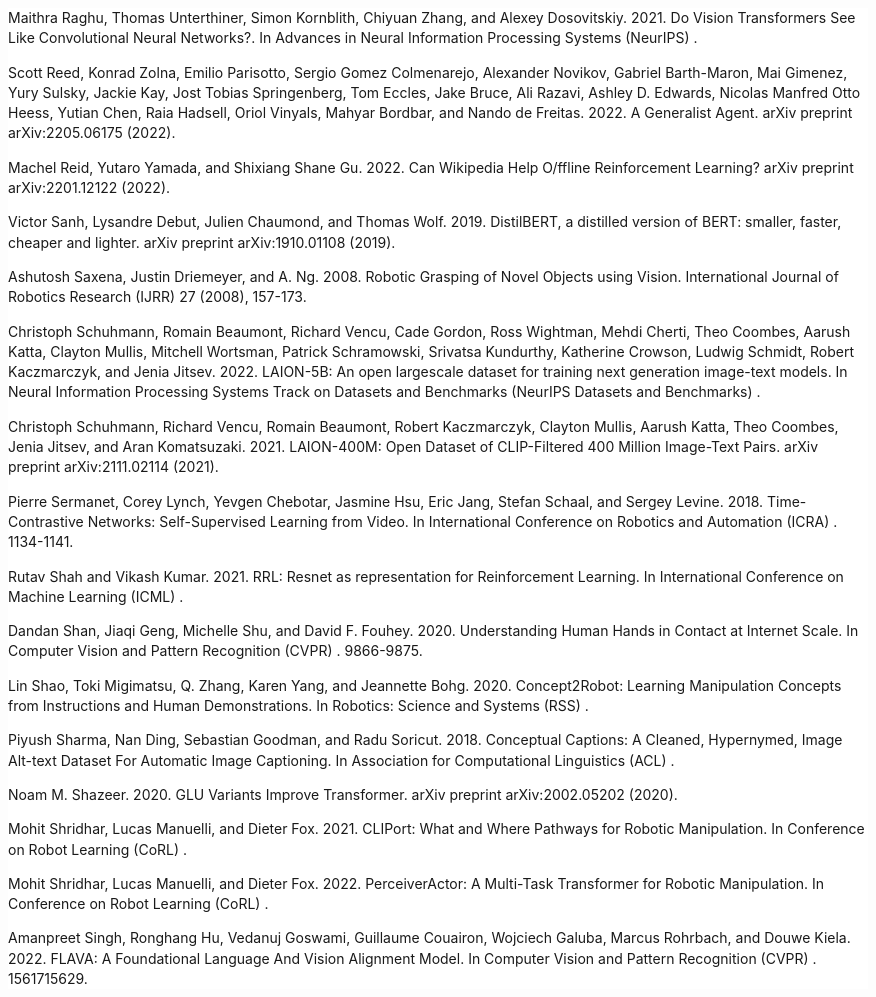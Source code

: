 Maithra Raghu, Thomas Unterthiner, Simon Kornblith, Chiyuan Zhang, and Alexey Dosovitskiy. 2021. Do Vision Transformers See Like Convolutional Neural Networks?. In Advances in Neural Information Processing Systems (NeurIPS) .

Scott Reed, Konrad Zolna, Emilio Parisotto, Sergio Gomez Colmenarejo, Alexander Novikov, Gabriel Barth-Maron, Mai Gimenez, Yury Sulsky, Jackie Kay, Jost Tobias Springenberg, Tom Eccles, Jake Bruce, Ali Razavi, Ashley D. Edwards, Nicolas Manfred Otto Heess, Yutian Chen, Raia Hadsell, Oriol Vinyals, Mahyar Bordbar, and Nando de Freitas. 2022. A Generalist Agent. arXiv preprint arXiv:2205.06175 (2022).

Machel Reid, Yutaro Yamada, and Shixiang Shane Gu. 2022. Can Wikipedia Help O/ffline Reinforcement Learning? arXiv preprint arXiv:2201.12122 (2022).

Victor Sanh, Lysandre Debut, Julien Chaumond, and Thomas Wolf. 2019. DistilBERT, a distilled version of BERT: smaller, faster, cheaper and lighter. arXiv preprint arXiv:1910.01108 (2019).

Ashutosh Saxena, Justin Driemeyer, and A. Ng. 2008. Robotic Grasping of Novel Objects using Vision. International Journal of Robotics Research (IJRR) 27 (2008), 157-173.

Christoph Schuhmann, Romain Beaumont, Richard Vencu, Cade Gordon, Ross Wightman, Mehdi Cherti, Theo Coombes, Aarush Katta, Clayton Mullis, Mitchell Wortsman, Patrick Schramowski, Srivatsa Kundurthy, Katherine Crowson, Ludwig Schmidt, Robert Kaczmarczyk, and Jenia Jitsev. 2022. LAION-5B: An open largescale dataset for training next generation image-text models. In Neural Information Processing Systems Track on Datasets and Benchmarks (NeurIPS Datasets and Benchmarks) .

Christoph Schuhmann, Richard Vencu, Romain Beaumont, Robert Kaczmarczyk, Clayton Mullis, Aarush Katta, Theo Coombes, Jenia Jitsev, and Aran Komatsuzaki. 2021. LAION-400M: Open Dataset of CLIP-Filtered 400 Million Image-Text Pairs. arXiv preprint arXiv:2111.02114 (2021).

Pierre Sermanet, Corey Lynch, Yevgen Chebotar, Jasmine Hsu, Eric Jang, Stefan Schaal, and Sergey Levine. 2018. Time-Contrastive Networks: Self-Supervised Learning from Video. In International Conference on Robotics and Automation (ICRA) . 1134-1141.

Rutav Shah and Vikash Kumar. 2021. RRL: Resnet as representation for Reinforcement Learning. In International Conference on Machine Learning (ICML) .

Dandan Shan, Jiaqi Geng, Michelle Shu, and David F. Fouhey. 2020. Understanding Human Hands in Contact at Internet Scale. In Computer Vision and Pattern Recognition (CVPR) . 9866-9875.

Lin Shao, Toki Migimatsu, Q. Zhang, Karen Yang, and Jeannette Bohg. 2020. Concept2Robot: Learning Manipulation Concepts from Instructions and Human Demonstrations. In Robotics: Science and Systems (RSS) .

Piyush Sharma, Nan Ding, Sebastian Goodman, and Radu Soricut. 2018. Conceptual Captions: A Cleaned, Hypernymed, Image Alt-text Dataset For Automatic Image Captioning. In Association for Computational Linguistics (ACL) .

Noam M. Shazeer. 2020. GLU Variants Improve Transformer. arXiv preprint arXiv:2002.05202 (2020).

Mohit Shridhar, Lucas Manuelli, and Dieter Fox. 2021. CLIPort: What and Where Pathways for Robotic Manipulation. In Conference on Robot Learning (CoRL) .

Mohit Shridhar, Lucas Manuelli, and Dieter Fox. 2022. PerceiverActor: A Multi-Task Transformer for Robotic Manipulation. In Conference on Robot Learning (CoRL) .

Amanpreet Singh, Ronghang Hu, Vedanuj Goswami, Guillaume Couairon, Wojciech Galuba, Marcus Rohrbach, and Douwe Kiela. 2022. FLAVA: A Foundational Language And Vision Alignment Model. In Computer Vision and Pattern Recognition (CVPR) . 1561715629.
